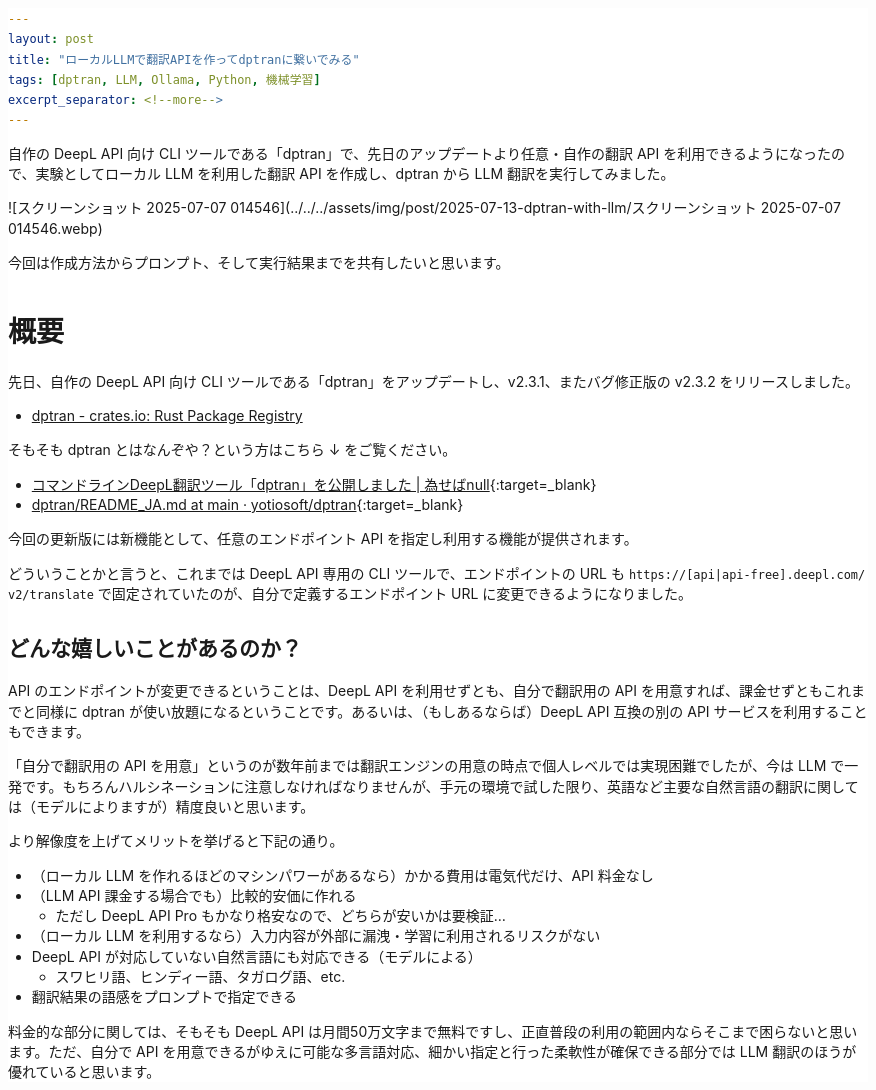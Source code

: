 ```yaml
---
layout: post
title: "ローカルLLMで翻訳APIを作ってdptranに繋いでみる"
tags: [dptran, LLM, Ollama, Python, 機械学習]
excerpt_separator: <!--more-->
---
```


自作の DeepL API 向け CLI ツールである「dptran」で、先日のアップデートより任意・自作の翻訳 API を利用できるようになったので、実験としてローカル LLM を利用した翻訳 API を作成し、dptran から LLM 翻訳を実行してみました。

![スクリーンショット 2025-07-07 014546](../../../assets/img/post/2025-07-13-dptran-with-llm/スクリーンショット 2025-07-07 014546.webp)

今回は作成方法からプロンプト、そして実行結果までを共有したいと思います。

	

# 概要

先日、自作の DeepL API 向け CLI ツールである「dptran」をアップデートし、v2.3.1、またバグ修正版の v2.3.2 をリリースしました。

- [dptran - crates.io: Rust Package Registry](https://crates.io/crates/dptran/2.3.2)

そもそも dptran とはなんぞや？という方はこちら ↓ をご覧ください。

- [コマンドラインDeepL翻訳ツール「dptran」を公開しました \| 為せばnull](https://blog.yotio.jp/2023/12/02/dptran.html){:target=_blank}
- [dptran/README_JA.md at main · yotiosoft/dptran](https://github.com/yotiosoft/dptran/blob/main/README_JA.md){:target=_blank}

今回の更新版には新機能として、任意のエンドポイント API を指定し利用する機能が提供されます。

どういうことかと言うと、これまでは DeepL API 専用の CLI ツールで、エンドポイントの URL も ``https://[api|api-free].deepl.com/v2/translate`` で固定されていたのが、自分で定義するエンドポイント URL に変更できるようになりました。

## どんな嬉しいことがあるのか？

API のエンドポイントが変更できるということは、DeepL API を利用せずとも、自分で翻訳用の API を用意すれば、課金せずともこれまでと同様に dptran が使い放題になるということです。あるいは、（もしあるならば）DeepL API 互換の別の API サービスを利用することもできます。

「自分で翻訳用の API を用意」というのが数年前までは翻訳エンジンの用意の時点で個人レベルでは実現困難でしたが、今は LLM で一発です。もちろんハルシネーションに注意しなければなりませんが、手元の環境で試した限り、英語など主要な自然言語の翻訳に関しては（モデルによりますが）精度良いと思います。

より解像度を上げてメリットを挙げると下記の通り。

- （ローカル LLM を作れるほどのマシンパワーがあるなら）かかる費用は電気代だけ、API 料金なし
- （LLM API 課金する場合でも）比較的安価に作れる
  - ただし DeepL API Pro もかなり格安なので、どちらが安いかは要検証…
- （ローカル LLM を利用するなら）入力内容が外部に漏洩・学習に利用されるリスクがない
- DeepL API が対応していない自然言語にも対応できる（モデルによる）
  - スワヒリ語、ヒンディー語、タガログ語、etc.
- 翻訳結果の語感をプロンプトで指定できる

料金的な部分に関しては、そもそも DeepL API は月間50万文字まで無料ですし、正直普段の利用の範囲内ならそこまで困らないと思います。ただ、自分で API を用意できるがゆえに可能な多言語対応、細かい指定と行った柔軟性が確保できる部分では LLM 翻訳のほうが優れていると思います。
